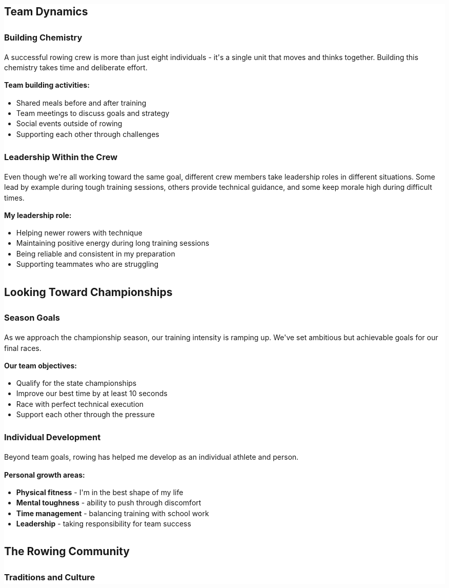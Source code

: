 ## Team Dynamics

### Building Chemistry

A successful rowing crew is more than just eight individuals - it's a single unit that moves and thinks together. Building this chemistry takes time and deliberate effort.

**Team building activities:**
- Shared meals before and after training
- Team meetings to discuss goals and strategy
- Social events outside of rowing
- Supporting each other through challenges

### Leadership Within the Crew

Even though we're all working toward the same goal, different crew members take leadership roles in different situations. Some lead by example during tough training sessions, others provide technical guidance, and some keep morale high during difficult times.

**My leadership role:**
- Helping newer rowers with technique
- Maintaining positive energy during long training sessions
- Being reliable and consistent in my preparation
- Supporting teammates who are struggling

## Looking Toward Championships

### Season Goals

As we approach the championship season, our training intensity is ramping up. We've set ambitious but achievable goals for our final races.

**Our team objectives:**
- Qualify for the state championships
- Improve our best time by at least 10 seconds
- Race with perfect technical execution
- Support each other through the pressure

### Individual Development

Beyond team goals, rowing has helped me develop as an individual athlete and person.

**Personal growth areas:**
- **Physical fitness** - I'm in the best shape of my life
- **Mental toughness** - ability to push through discomfort
- **Time management** - balancing training with school work
- **Leadership** - taking responsibility for team success

## The Rowing Community

### Traditions and Culture
